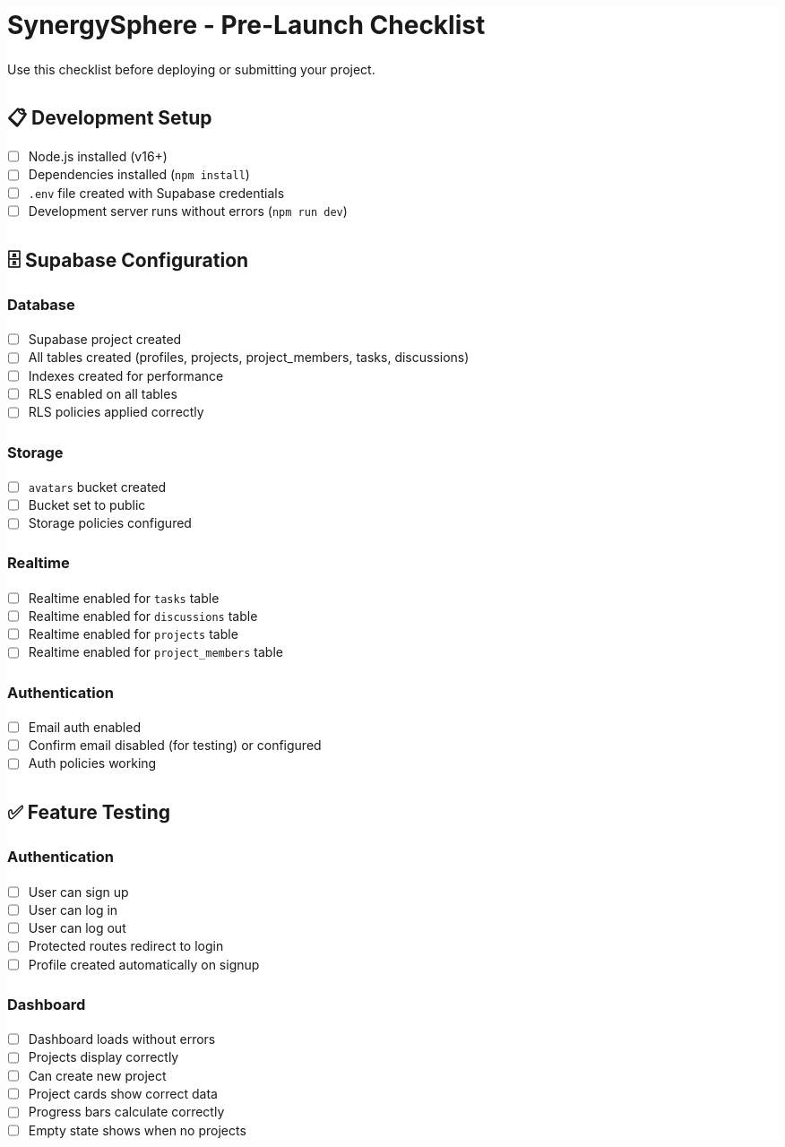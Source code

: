 # SynergySphere - Pre-Launch Checklist

Use this checklist before deploying or submitting your project.

## 📋 Development Setup

- [ ] Node.js installed (v16+)
- [ ] Dependencies installed (`npm install`)
- [ ] `.env` file created with Supabase credentials
- [ ] Development server runs without errors (`npm run dev`)

## 🗄️ Supabase Configuration

### Database
- [ ] Supabase project created
- [ ] All tables created (profiles, projects, project_members, tasks, discussions)
- [ ] Indexes created for performance
- [ ] RLS enabled on all tables
- [ ] RLS policies applied correctly

### Storage
- [ ] `avatars` bucket created
- [ ] Bucket set to public
- [ ] Storage policies configured

### Realtime
- [ ] Realtime enabled for `tasks` table
- [ ] Realtime enabled for `discussions` table
- [ ] Realtime enabled for `projects` table
- [ ] Realtime enabled for `project_members` table

### Authentication
- [ ] Email auth enabled
- [ ] Confirm email disabled (for testing) or configured
- [ ] Auth policies working

## ✅ Feature Testing

### Authentication
- [ ] User can sign up
- [ ] User can log in
- [ ] User can log out
- [ ] Protected routes redirect to login
- [ ] Profile created automatically on signup

### Dashboard
- [ ] Dashboard loads without errors
- [ ] Projects display correctly
- [ ] Can create new project
- [ ] Project cards show correct data
- [ ] Progress bars calculate correctly
- [ ] Empty state shows when no projects
